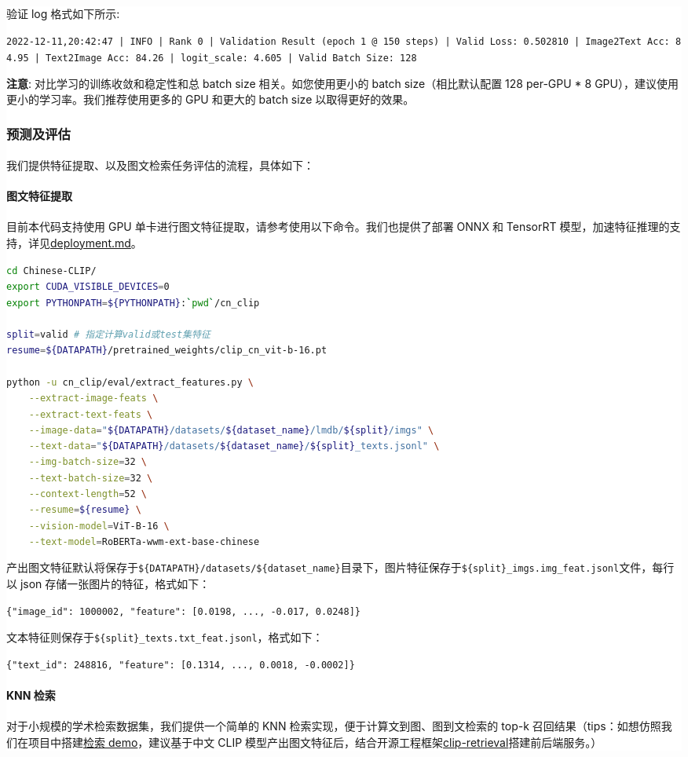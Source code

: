 验证 log 格式如下所示:

```
2022-12-11,20:42:47 | INFO | Rank 0 | Validation Result (epoch 1 @ 150 steps) | Valid Loss: 0.502810 | Image2Text Acc: 84.95 | Text2Image Acc: 84.26 | logit_scale: 4.605 | Valid Batch Size: 128
```

**注意**: 对比学习的训练收敛和稳定性和总 batch size 相关。如您使用更小的 batch size（相比默认配置 128 per-GPU \* 8 GPU），建议使用更小的学习率。我们推荐使用更多的 GPU 和更大的 batch size 以取得更好的效果。

### 预测及评估

我们提供特征提取、以及图文检索任务评估的流程，具体如下：

#### 图文特征提取

目前本代码支持使用 GPU 单卡进行图文特征提取，请参考使用以下命令。我们也提供了部署 ONNX 和 TensorRT 模型，加速特征推理的支持，详见[deployment.md](deployment.md)。

```bash
cd Chinese-CLIP/
export CUDA_VISIBLE_DEVICES=0
export PYTHONPATH=${PYTHONPATH}:`pwd`/cn_clip

split=valid # 指定计算valid或test集特征
resume=${DATAPATH}/pretrained_weights/clip_cn_vit-b-16.pt

python -u cn_clip/eval/extract_features.py \
    --extract-image-feats \
    --extract-text-feats \
    --image-data="${DATAPATH}/datasets/${dataset_name}/lmdb/${split}/imgs" \
    --text-data="${DATAPATH}/datasets/${dataset_name}/${split}_texts.jsonl" \
    --img-batch-size=32 \
    --text-batch-size=32 \
    --context-length=52 \
    --resume=${resume} \
    --vision-model=ViT-B-16 \
    --text-model=RoBERTa-wwm-ext-base-chinese
```

产出图文特征默认将保存于`${DATAPATH}/datasets/${dataset_name}`目录下，图片特征保存于`${split}_imgs.img_feat.jsonl`文件，每行以 json 存储一张图片的特征，格式如下：

```
{"image_id": 1000002, "feature": [0.0198, ..., -0.017, 0.0248]}
```

文本特征则保存于`${split}_texts.txt_feat.jsonl`，格式如下：

```
{"text_id": 248816, "feature": [0.1314, ..., 0.0018, -0.0002]}
```

#### KNN 检索

对于小规模的学术检索数据集，我们提供一个简单的 KNN 检索实现，便于计算文到图、图到文检索的 top-k 召回结果（tips：如想仿照我们在项目中搭建[检索 demo](https://www.modelscope.cn/studios/damo/chinese_clip_applications/summary)，建议基于中文 CLIP 模型产出图文特征后，结合开源工程框架[clip-retrieval](https://github.com/rom1504/clip-retrieval)搭建前后端服务。）
